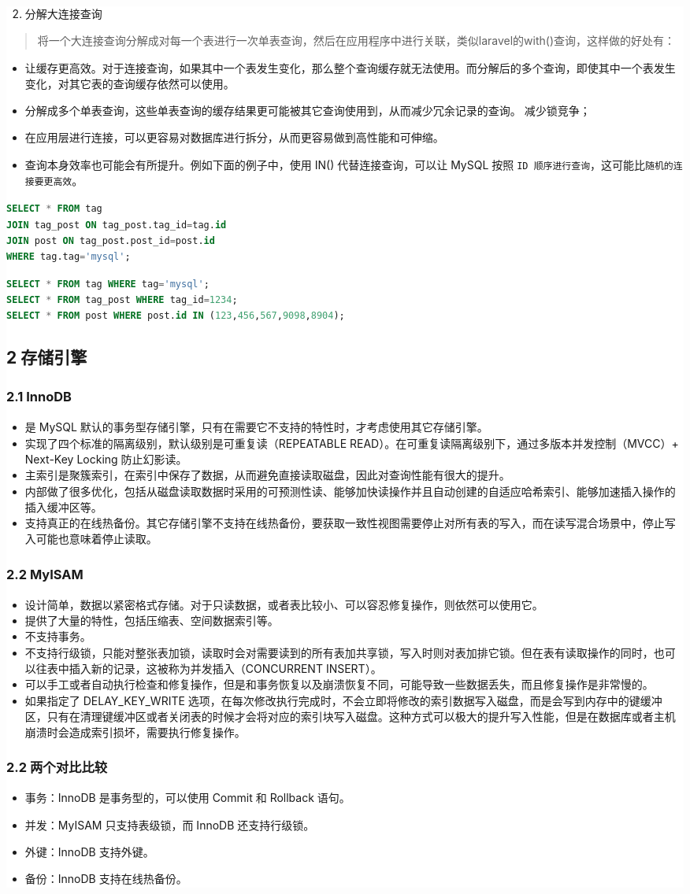 2. 分解大连接查询

>将一个大连接查询分解成对每一个表进行一次单表查询，然后在应用程序中进行关联，类似laravel的with()查询，这样做的好处有：

   - 让缓存更高效。对于连接查询，如果其中一个表发生变化，那么整个查询缓存就无法使用。而分解后的多个查询，即使其中一个表发生变化，对其它表的查询缓存依然可以使用。
   
   - 分解成多个单表查询，这些单表查询的缓存结果更可能被其它查询使用到，从而减少冗余记录的查询。
      减少锁竞争；
   
   - 在应用层进行连接，可以更容易对数据库进行拆分，从而更容易做到高性能和可伸缩。
   
   - 查询本身效率也可能会有所提升。例如下面的例子中，使用 IN() 代替连接查询，可以让 MySQL 按照 `ID 顺序进行查询`，这可能比`随机的连接要更高效`。

   ```sql
   SELECT * FROM tag
   JOIN tag_post ON tag_post.tag_id=tag.id
   JOIN post ON tag_post.post_id=post.id
   WHERE tag.tag='mysql';
   ```
   
   ```sql
   SELECT * FROM tag WHERE tag='mysql';
   SELECT * FROM tag_post WHERE tag_id=1234;
   SELECT * FROM post WHERE post.id IN (123,456,567,9098,8904);
   ```
## 2 存储引擎

### 2.1 InnoDB

   - 是 MySQL 默认的事务型存储引擎，只有在需要它不支持的特性时，才考虑使用其它存储引擎。
   - 实现了四个标准的隔离级别，默认级别是可重复读（REPEATABLE READ）。在可重复读隔离级别下，通过多版本并发控制（MVCC）+ Next-Key Locking 防止幻影读。
   - 主索引是聚簇索引，在索引中保存了数据，从而避免直接读取磁盘，因此对查询性能有很大的提升。 
   - 内部做了很多优化，包括从磁盘读取数据时采用的可预测性读、能够加快读操作并且自动创建的自适应哈希索引、能够加速插入操作的插入缓冲区等。
   - 支持真正的在线热备份。其它存储引擎不支持在线热备份，要获取一致性视图需要停止对所有表的写入，而在读写混合场景中，停止写入可能也意味着停止读取。

### 2.2 MyISAM
    
   - 设计简单，数据以紧密格式存储。对于只读数据，或者表比较小、可以容忍修复操作，则依然可以使用它。
   - 提供了大量的特性，包括压缩表、空间数据索引等。
   - 不支持事务。
   - 不支持行级锁，只能对整张表加锁，读取时会对需要读到的所有表加共享锁，写入时则对表加排它锁。但在表有读取操作的同时，也可以往表中插入新的记录，这被称为并发插入（CONCURRENT INSERT）。
   - 可以手工或者自动执行检查和修复操作，但是和事务恢复以及崩溃恢复不同，可能导致一些数据丢失，而且修复操作是非常慢的。
   - 如果指定了 DELAY_KEY_WRITE 选项，在每次修改执行完成时，不会立即将修改的索引数据写入磁盘，而是会写到内存中的键缓冲区，只有在清理键缓冲区或者关闭表的时候才会将对应的索引块写入磁盘。这种方式可以极大的提升写入性能，但是在数据库或者主机崩溃时会造成索引损坏，需要执行修复操作。
    
### 2.2 两个对比比较

   - 事务：InnoDB 是事务型的，可以使用 Commit 和 Rollback 语句。

   - 并发：MyISAM 只支持表级锁，而 InnoDB 还支持行级锁。

   - 外键：InnoDB 支持外键。

   - 备份：InnoDB 支持在线热备份。
